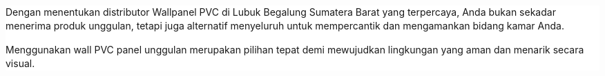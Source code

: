 Dengan menentukan distributor Wallpanel PVC di Lubuk Begalung Sumatera Barat yang terpercaya, Anda bukan sekadar menerima produk unggulan, tetapi juga alternatif menyeluruh untuk mempercantik dan mengamankan bidang kamar Anda.

Menggunakan wall PVC panel unggulan merupakan pilihan tepat demi mewujudkan lingkungan yang aman dan menarik secara visual.